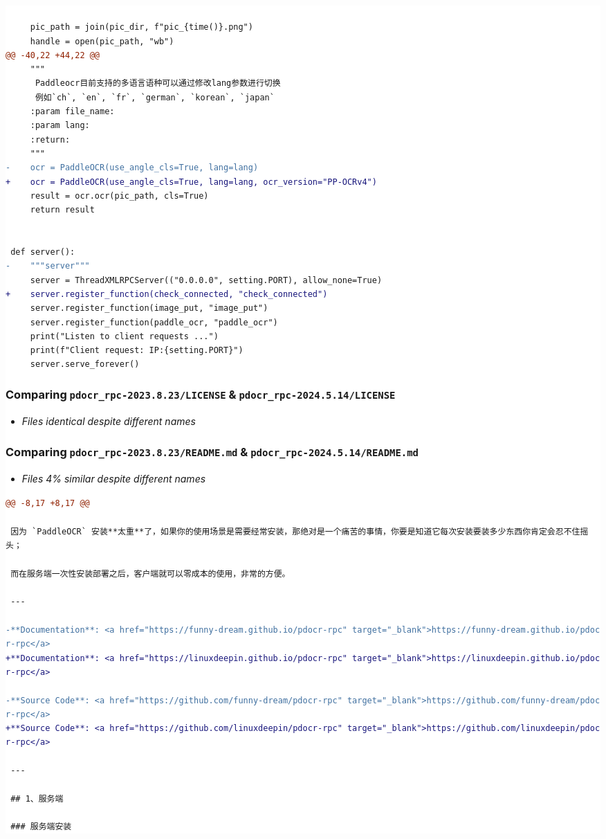 ```diff
 
     pic_path = join(pic_dir, f"pic_{time()}.png")
     handle = open(pic_path, "wb")
@@ -40,22 +44,22 @@
     """
      Paddleocr目前支持的多语言语种可以通过修改lang参数进行切换
      例如`ch`, `en`, `fr`, `german`, `korean`, `japan`
     :param file_name:
     :param lang:
     :return:
     """
-    ocr = PaddleOCR(use_angle_cls=True, lang=lang)
+    ocr = PaddleOCR(use_angle_cls=True, lang=lang, ocr_version="PP-OCRv4")
     result = ocr.ocr(pic_path, cls=True)
     return result
 
 
 def server():
-    """server"""
     server = ThreadXMLRPCServer(("0.0.0.0", setting.PORT), allow_none=True)
+    server.register_function(check_connected, "check_connected")
     server.register_function(image_put, "image_put")
     server.register_function(paddle_ocr, "paddle_ocr")
     print("Listen to client requests ...")
     print(f"Client request: IP:{setting.PORT}")
     server.serve_forever()
```

### Comparing `pdocr_rpc-2023.8.23/LICENSE` & `pdocr_rpc-2024.5.14/LICENSE`

 * *Files identical despite different names*

### Comparing `pdocr_rpc-2023.8.23/README.md` & `pdocr_rpc-2024.5.14/README.md`

 * *Files 4% similar despite different names*

```diff
@@ -8,17 +8,17 @@
 
 因为 `PaddleOCR` 安装**太重**了，如果你的使用场景是需要经常安装，那绝对是一个痛苦的事情，你要是知道它每次安装要装多少东西你肯定会忍不住摇头；
 
 而在服务端一次性安装部署之后，客户端就可以零成本的使用，非常的方便。
 
 ---
 
-**Documentation**: <a href="https://funny-dream.github.io/pdocr-rpc" target="_blank">https://funny-dream.github.io/pdocr-rpc</a>
+**Documentation**: <a href="https://linuxdeepin.github.io/pdocr-rpc" target="_blank">https://linuxdeepin.github.io/pdocr-rpc</a>
 
-**Source Code**: <a href="https://github.com/funny-dream/pdocr-rpc" target="_blank">https://github.com/funny-dream/pdocr-rpc</a>
+**Source Code**: <a href="https://github.com/linuxdeepin/pdocr-rpc" target="_blank">https://github.com/linuxdeepin/pdocr-rpc</a>
 
 ---
 
 ## 1、服务端
 
 ### 服务端安装
```
